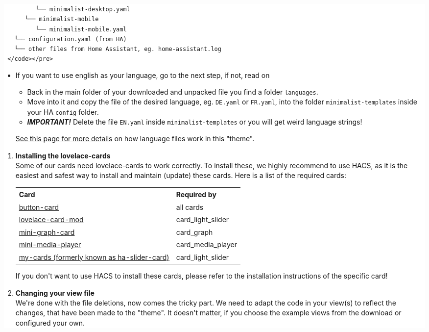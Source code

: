              └── minimalist-desktop.yaml
          └── minimalist-mobile
             └── minimalist-mobile.yaml
       └── configuration.yaml (from HA)
       └── other files from Home Assistant, eg. home-assistant.log
     </code></pre>
   * If you want to use english as your language, go to the next step, if not, read on  
     * Back in the main folder of your downloaded and unpacked file you find a folder `languages`.  
     * Move into it and copy the file of the desired language, eg. `DE.yaml` or `FR.yaml`, into the folder `minimalist-templates` inside your HA `config` folder.  
     * ***IMPORTANT!*** Delete the file `EN.yaml` inside `minimalist-templates` or you will get weird language strings!  

     [See this page for more details](/installation/yaml-mode#installation-of-non-english-languages) on how language files work in this "theme".  
1. <strong>Installing the lovelace-cards</strong>  
   Some of our cards need lovelace-cards to work correctly. To install these, we highly recommend to use HACS, as it is the easiest and safest way to install and maintain (update) these cards. Here is a list of the required cards:  

   <table>
   <tr>
   <th>Card</th>
   <th>Required by</th>
   </tr>
   <tr>
   <td><a href="https://github.com/custom-cards/button-card">button-card</a></td>
   <td>all cards</td>
   </tr>
   <tr>
   <td><a href="https://github.com/thomasloven/lovelace-card-mod">lovelace-card-mod</a></td>
   <td>card_light_slider</td>
   </tr>
   <tr>
   <td><a href="https://github.com/kalkih/mini-graph-card">mini-graph-card</a></td>
   <td>card_graph</td>
   </tr>
   <tr>
   <td><a href="https://github.com/kalkih/mini-media-player">mini-media-player</a></td>
   <td>card_media_player</td>
   </tr>
   <tr>
   <td><a href="https://github.com/AnthonMS/my-cards">my-cards (formerly known as ha-slider-card)</a></td>
   <td>card_light_slider</td>
   </tr>
   </table>  

   If you don't want to use HACS to install these cards, please refer to the installation instructions of the specific card!
   
1. <strong>Changing your view file</strong>  
   We're done with the file deletions, now comes the tricky part. We need to adapt the code in your view(s) to reflect the changes, that have been made to the "theme". It doesn't matter, if you choose the example views from the download or configured your own.  
